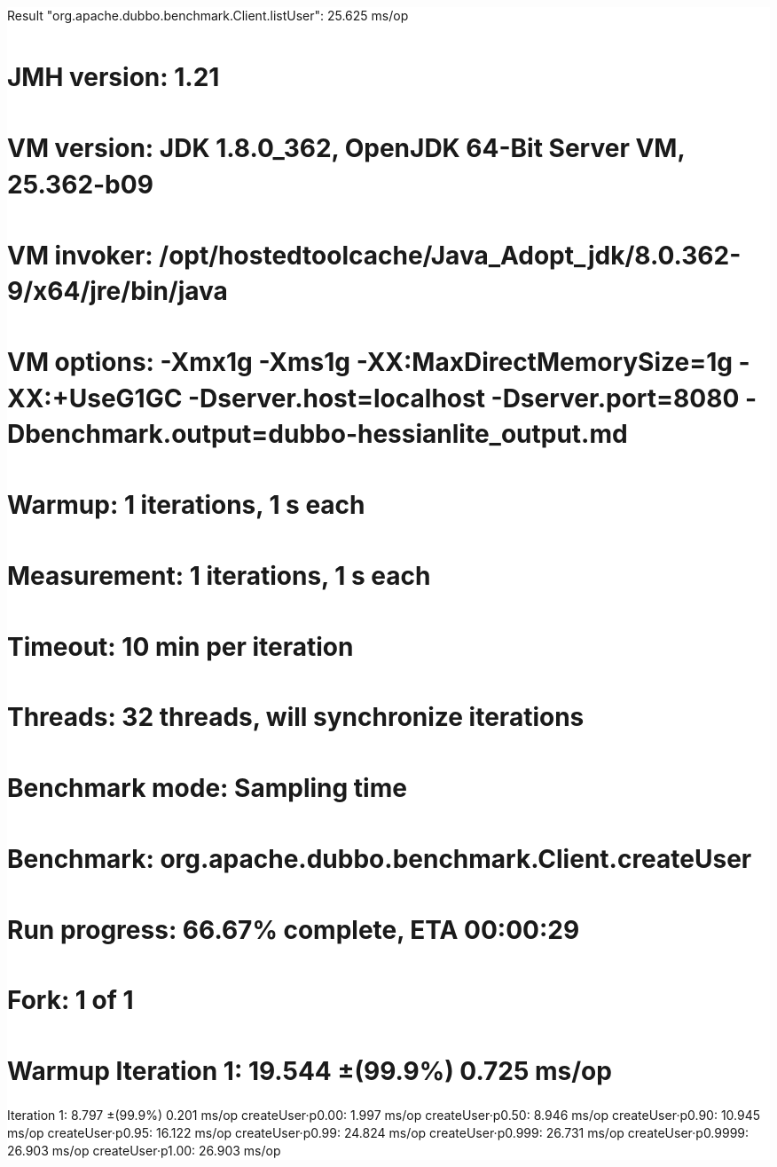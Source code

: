 
Result "org.apache.dubbo.benchmark.Client.listUser":
  25.625 ms/op


# JMH version: 1.21
# VM version: JDK 1.8.0_362, OpenJDK 64-Bit Server VM, 25.362-b09
# VM invoker: /opt/hostedtoolcache/Java_Adopt_jdk/8.0.362-9/x64/jre/bin/java
# VM options: -Xmx1g -Xms1g -XX:MaxDirectMemorySize=1g -XX:+UseG1GC -Dserver.host=localhost -Dserver.port=8080 -Dbenchmark.output=dubbo-hessianlite_output.md
# Warmup: 1 iterations, 1 s each
# Measurement: 1 iterations, 1 s each
# Timeout: 10 min per iteration
# Threads: 32 threads, will synchronize iterations
# Benchmark mode: Sampling time
# Benchmark: org.apache.dubbo.benchmark.Client.createUser

# Run progress: 66.67% complete, ETA 00:00:29
# Fork: 1 of 1
# Warmup Iteration   1: 19.544 ±(99.9%) 0.725 ms/op
Iteration   1: 8.797 ±(99.9%) 0.201 ms/op
                 createUser·p0.00:   1.997 ms/op
                 createUser·p0.50:   8.946 ms/op
                 createUser·p0.90:   10.945 ms/op
                 createUser·p0.95:   16.122 ms/op
                 createUser·p0.99:   24.824 ms/op
                 createUser·p0.999:  26.731 ms/op
                 createUser·p0.9999: 26.903 ms/op
                 createUser·p1.00:   26.903 ms/op
